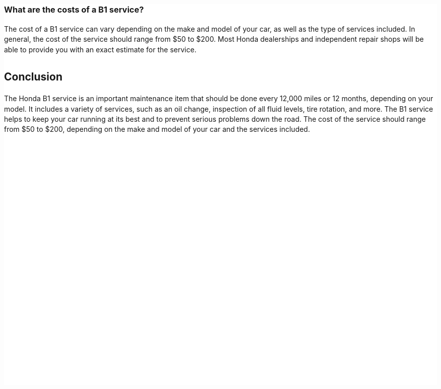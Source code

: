 <h3>What are the costs of a B1 service?</h3>
The cost of a B1 service can vary depending on the make and model of your car, as well as the type of services included. In general, the cost of the service should range from $50 to $200. Most Honda dealerships and independent repair shops will be able to provide you with an exact estimate for the service. 

<h2>Conclusion</h2>

The Honda B1 service is an important maintenance item that should be done every 12,000 miles or 12 months, depending on your model. It includes a variety of services, such as an oil change, inspection of all fluid levels, tire rotation, and more. The B1 service helps to keep your car running at its best and to prevent serious problems down the road. The cost of the service should range from $50 to $200, depending on the make and model of your car and the services included.

<div style="position: relative; padding-bottom: 56.25%; overflow: hidden"><iframe src="https://www.youtube.com/embed/6Rp0xXI1EMU" frameborder="0" allow="accelerometer; autoplay; clipboard-write; encrypted-media; gyroscope; picture-in-picture; web-share" allowfullscreen style="position: absolute; top: 0; left: 0; width: 100%; height: 100%;"></iframe>
</div>